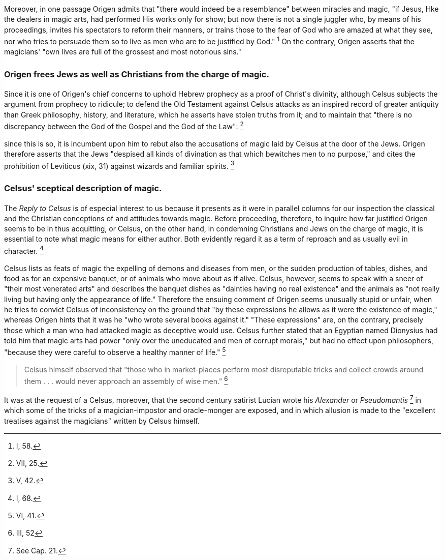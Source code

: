  [^4:2]: II, 51.

Moreover, in one passage Origen admits that "there would indeed be a resemblance" between miracles and magic, "if Jesus, Hke the dealers in magic arts, had performed His works only for show; but now there is not a single juggler who, by means of his proceedings, invites his spectators to reform their manners, or trains those to the fear of God who are amazed at what they see, nor who tries to persuade them so to live as men who are to be justified by God." [^4:3] On the contrary, Origen asserts that the magicians' "own lives are full of the grossest and most notorious sins." 

 [^4:3]: I, 58.

### Origen frees Jews as well as Christians from the charge of magic.

Since it is one of Origen's chief concerns to uphold Hebrew prophecy as a proof of Christ's divinity, although Celsus subjects the argument from prophecy to ridicule; to defend the Old Testament against Celsus attacks as an inspired record of greater antiquity than Greek philosophy, history, and literature, which he asserts have stolen truths from it; and to maintain that "there is no discrepancy between the God of the Gospel and the God of the Law": [^4:4]  

 [^4:4]: VII, 25.

since this is so, it is incumbent upon him to rebut also the accusations of magic laid by Celsus at the door of the Jews. Origen therefore asserts that the Jews "despised all kinds of divination as that which bewitches men to no purpose," and cites the prohibition of Leviticus (xix, 31) against wizards and familiar spirits. [^4:5] 

 [^4:5]: V, 42.

### Celsus' sceptical description of magic.

The _Reply to Celsus_ is of especial interest to us because it presents as it were in parallel columns for our inspection the classical and the Christian conceptions of and attitudes towards magic. Before proceeding, therefore, to inquire how far justified Origen seems to be in thus acquitting, or Celsus, on the other hand, in condemning Christians and Jews on the charge of magic, it is essential to note what magic means for either author. Both evidently regard it as a term of reproach and as usually evil in character. [^5:1] 

 [^5:1]: I, 68.

Celsus lists as feats of magic the expelling of demons and diseases from men, or the sudden production of tables, dishes, and food as for an expensive banquet, or of animals who move about as if alive. Celsus, however, seems to speak with a sneer of "their most venerated arts" and describes the banquet dishes as "dainties having no real existence" and the animals as "not really living but having only the appearance of life." Therefore the ensuing comment of Origen seems unusually stupid or unfair, when he tries to convict Celsus of inconsistency on the ground that "by these expressions he allows as it were the existence of magic," whereas Origen hints that it was he "who wrote several books against it." "These expressions" are, on the contrary, precisely those which a man who had attacked magic as deceptive would use. Celsus further stated that an Egyptian named Dionysius had told him that magic arts had power "only over the uneducated and men of corrupt morals," but had no effect upon philosophers, "because they were careful to observe a healthy manner of life." [^5:2] 

 [^5:2]: VI, 41.

> Celsus himself observed that "those who in market-places perform most disreputable tricks and collect crowds around them . . . would never approach an assembly of wise men." [^5:3] 

 [^5:3]: III, 52

It was at the request of a Celsus, moreover, that the second century satirist Lucian wrote his _Alexander_ or _Pseudomantis_ [^5:4] in which some of the tricks of a magician-impostor and oracle-monger are exposed, and in which allusion is made to the "excellent treatises against the magicians" written by Celsus himself. 


 [^1:1]: Greek text in Migne PG, Vol. XI. English translation in the Ante-Nicene Fathers, of which I generally make use in quotations from the work. On the MSS of the Against Celsus see Paul Koetschau, Die Textüberlieferung der Bücher des Origenes gegen Celsus in den Handschriften dieses Werkes und der Philokalia. Prolegomena zu einer kritischen Ausgabe, 1889, 157 PP., (TU, VI, 1).
 [^2:1]: I, 71 ; also II, 32. 
 [^2:2]: I, 38; also VIII, 9; II,48. 
 [^2:3]: I,68; III, 52.
 [^2:4]: II,49.
 [^2:5]: VII, 36.
 [^2:6]: I, 6.
 [^2:7]: VI, 40.
 [^2:8]: V, 51.
 [^2:9]: I, 26.
 [^2:10]: IV, 33.
 [^2:11]: V, 6.
 [^3:1]: V, 9.
 [^3:2]: V, 9.
 [^3:3]: VII, 11.
 [^3:4]: VII, 3.
[^3:5]: III, 1.
 [^3:6]: III, 5.
 [^3:7]: III, 46; IV, 51.
 [^3:8]: I, 28.
 [^3:9]: I, 38.
 [^3:10]: I, 60.
 [^3:11]: I, 38.
 [^3:10]: II, 49.
 [^5:4]: See Cap. 21.
 [^6:1]: Kühn, XIX, 48. (de libri propriis ). Μετροδῆρου ἐπιστολὴ πρὸς Κελσον ᾿Επικούρειον.
 [^6:2]: VI, 30.
 [^6:3]: IV. 86.
 [^7:1]: VII, 67.
 [^7:2]: VI, 39.
 [^7:3]: VI, 40.
 [^7:4]: VII, 3 and 35
 [^7:5]: Ps. XCVI, 5.
 [^7:6]: VII, 69.
 [^7:7]: V, 42.
 [^7:8]: II. 51. See also V, 38; VI, 45; VI, 40. VII, 69; VIII, 59; I, 60.
 [^7:9]: See VII, 67, "demons . . . and their several operations, whether led on to them by the conjurations of those who are skilled in the art, or urged on by their own inclinations. .. .”  
 [^8:1]: VII, 4. ως ἐπίπαν γὰρ ἰδιῶται τὸ τοιοῦτον πράττουσι. (os epípan gár idiótai tó toioúton práttousi.)
 [^8:2]: V, 38.
 [^8:3]: VIII, 64.
 [^9:1]: VI, 80.
 [^9:2]: I, 58.
 [^9:3]: I, 60.
 [^9:4]: I, 58. The Magi had been confused with the Chaldeans several centuries before by Ctesias in his _Persica_. cap. 15; see D.F.M&uuml;nter, _Der Stern der Weisen: Untersuchungen &uuml;ber das Geburtsjahr Christi_, Kopenhagen (1827), p. 14.
 [^9:5]: Balaam himself was something of an astrologerer according to M&uuml;nter, _Der Stern der Weisen_, 1827, p. 31. "Die sieben Alt&auml;redie der moabitische Seher Bileam an verschiedenen Orten errichtete (IV B. Mose, XXIII) waren gewiss den sieben Planetf&uuml;rsten gewidmet."
 [^9:6]: Numbers, XXIV, 17. 
 [^9:7]: Similarly an English version  (in an Oxford MS of the early 15th century, Laud Misc., 658) of _The History of the Three Kings of Cologne_, or medieval account  of the translation of the relics of the Magi, in forty-one chapters  with a preface, opens its first chapter with the words: "The mater of these three worshipful and blissid kingis token the begynnyng of the prophecye of Balaam."
 [^9:8]: In Numeros Homilia XIII, in Migne, PG, XII, 675.
 [^10:1]: In _Numeros Homilia_ XV, col. 689.
 [^10:2]: In Genesim Homilia XIV, 3, in PG, XII, 238.
 [^10:3]: Origenis in _Numeros Homilia_, Prologus Rufini Interpretis ad Ursacium. Migne, PG, XII, 583-86.
  [^10:4]: Origenis in _Numeros Homilia_ XIII, Migne, PG, XII, 670-677. In at least one medieval manu-script we find the homily upon  Balaam preserved separately, BN  13350, 12th century, fol. 92V, et  omeliae de Balaham et Balach. 
 [^11:1]: W. H. Bennett, Balaam, in EB, 11th edition. 
 [^11:2]: One cannot help wondering whether Pharaoh's magicians lost their rods for good as a result of this manoeuvre, but it is a point upon which the Scriptural narrative fails to enlighten us. 
 [^11:3]: II, 15-16.
 [^11:4]: Antiq., IV, 6. 
 [^11:5]: Johannis Hildeshemensis, _Liber de trium regum translatione_, 1478, cap. 2. 
 [^12:1]: E.W.Hengstenberg, _Die Geschichte Bileains und seine Weissagungen_, Berlin, 1842. Hengstenberg tried to take middle ground between Philo Judaeus, Ambrose, Augustine, Gregory of Nyssa, Theodoret, and others who regarded Balaam as a godless false prophet and magician, and the contrary opinion of Tertullian, Jerome, and some moderns who hold that Balaam was originally a devout man and true prophet who fell through his covetousness. 
 [^12:2]: "Et ideo quasi expertus in talibus in opinione erat omnibus qui erant in Oriente . . . Certus ergo Balach de hoc et frequenter expertus.
 [^13:1]: In Homily XIV. 
 [^13:2]: Migne, PG, XII, 1011-28. 
 [^13:3]: J.G.Frazer (1918), II, 522, note, however, says of I.Samuel, XXVIII, 12: "It seems that we must read, 'And when the woman saw Saul,' with six manuscripts of the Septuagint and some modern critics, instead of, 'And when the woman saw Samuel.' "
 [^13:4]: VI, 41
 [^14:1]: V, 48.
 [^14:2]: I, 30. 
 [^14:3]: II, 34.
 [^14:4]: IV, 33, and I, 22. 
 [^14:5]: IV, 33. On the use of mystic names of God among the Jews of this period and "the new and greatly developed angelology that flourished at that time in Egypt and Palestine" see the Introduction to M. Caster's edition of _The Sword of Moses_, 1896, - a book of magic found in a 13-14th century Hebrew MS, but which is mentioned in the nth century and which he would trace back to ancient times.
 [^16:1]: I, 6. It also, however, suggests the efficacy ascribed by the Mandaeans to the repetition of passages from their sacred books.
 [^16:2]: II, 49. 
 [^16:3]: I, 25 ; V, 45. 
 [^16:4]: V, 45.
 [^16:5]: I, 24, 
 [^17:1]: IV, 33; I, 22, etc
 [^17:2]: In Math. XXVI, 23 (Migne. PG, XIII, 1757).
 [^18:1]: See p. 366 in Chapter XV on VIII. 28. 
 [^18:2]: V, 27.
 [^18:3]: VIII, 28.
 [^18:4]: VIII, 58.
 [^19:1]: VIII, 60.
 [^19:2]: VIII, 63.
 [^19:3]: VII, 68.
 [^19:4]: VII, 60.
 [^19:5]: VIII, 59.
 [^19:6]: V, 28.
 [^19:7]: V, 29; see Deut. xxxii, 8.
 [^20:1]: V, 30
 [^20:2]: V, 32.
 [^20:3]: VIII, 31.
 [^20:4]: Migne, PG, XII, 680. 
 [^20:5]: III, 12.
 [^20:6]: I, 8.
 [^21:1]: V, 54; see Book of Enoch, XL, 9.
 [^21:2]: Matthew. XVIII, 10.
 [^21:3]: VII, 5.
 [^21:4]: V, 6-9. 
 [^21:5]: V, 6. 
 [^22:1]: IV, 67; V, 20-21, 
 [^22:2]: VI, 80. 
 [^22:3]: Duhem (1913-1917) II 447, treats of "Les Peres de I'Eglise et la Grande Annee." 
 [^22:4]: V, II.
 [^22:5]: _De principiis_, I, 7. 
 [^22:6]: V, 10. 
 [^22:7]: Dent., IV, 19-20.
 [^23:1]: V, 12.
 [^23:2]: I, 59.
 [^23:3]: V, 11.
 [^23:4]: P.D.Huet, _Origenianorum_ Lib. II, Cap. II, Quaestio VIII, _De astris_, in Migne, _Patrologia Graeca_, XVII, 973, et seq. 
 [^23:5]: XVII, 28.
 [^23:6]: "In prooemio libri prioris eiusdem Περὶ ἀρχῶν -Perí archón -  On the principles, num. 10".
 [^23:7]: Eusebius, Praep. Evang., VI, II, in Migne, PG, XXI, 477-506.
 [^28:1]: PG, XXI, 489.
 [^28:2]: PG, XXI, 501-502. 
 [^28:3]: P.D.Huet, Lib., II, ii, V. 10, cites Basil, Homil. 3 in Hexaem.; Epiphanius, Hacr., LXIV, 4, and Epist. ad Joan. Jerosolymit., cap. 3; Jerome, Epist. 61 ad Pammach., cap. 3; Gregory Nyss., lib. in Hexaem.; Augustine, Confess.. XIII, 15; Isidore, Origin., VII, 5. See also Duhem (1913-1917) II, 487, "Les eaux supracelestes." 
 [^29:1]: V, 21.
 [^29:2]: iv, 90-95
 [^29:3]: Origen quotes, "Ye shall not practise augury nor observe the flight of birds," which is found in  the Septuagint, Lezit., XIX, 26. 
 [^29:4]: I, 66.
 [^30:1]: I, 36.
 [^30:2]: I, 33.
 [^30:3]: IV, 86-88.
 [^30:4]: IV, 98.
 [^30:5]: IV, 93; it will be recalled that the witches in The Golden Ass of Apuleius assume the bodies of weasels in order to rob a corpse.
 [^30:6]: I, 37.
 [^30:7]: VII, 30.
 [^30:8]: VIII, 19-20. 
 [^31:1]: Homily 18 on Numbers, Migne, PG, XII, 715.
 [^31:2]: Epistola 96 in Migne, PL,  XXII, 78.
 [^31:3]: Migne, PG, XVII, 1091-92.